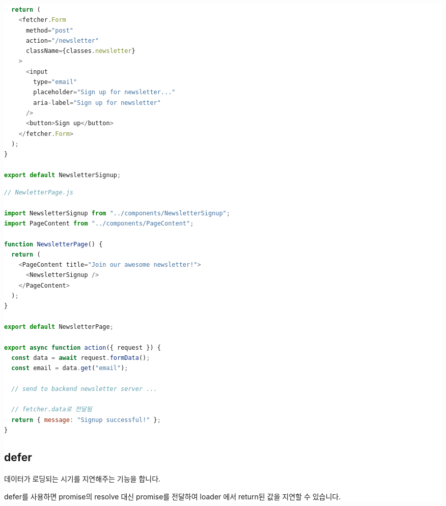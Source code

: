 ```javascript
  return (
    <fetcher.Form
      method="post"
      action="/newsletter"
      className={classes.newsletter}
    >
      <input
        type="email"
        placeholder="Sign up for newsletter..."
        aria-label="Sign up for newsletter"
      />
      <button>Sign up</button>
    </fetcher.Form>
  );
}

export default NewsletterSignup;
```

```javascript
// NewletterPage.js

import NewsletterSignup from "../components/NewsletterSignup";
import PageContent from "../components/PageContent";

function NewsletterPage() {
  return (
    <PageContent title="Join our awesome newsletter!">
      <NewsletterSignup />
    </PageContent>
  );
}

export default NewsletterPage;

export async function action({ request }) {
  const data = await request.formData();
  const email = data.get("email");

  // send to backend newsletter server ...

  // fetcher.data로 전달됨
  return { message: "Signup successful!" };
}
```

## defer

데이터가 로딩되는 시기를 지연해주는 기능을 합니다.

defer를 사용하면 promise의 resolve 대신 promise를 전달하여 loader 에서 return된 값을 지연할 수 있습니다.
